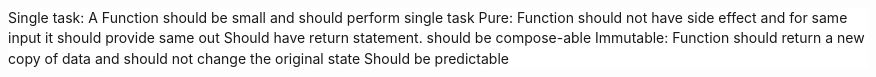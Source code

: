 Single task: A Function should be small and should perform single task
Pure: Function should not have side effect and for same input it should provide same out
Should have return statement.
should be compose-able
Immutable: Function should return a new copy of data and should not change the original state
Should be predictable